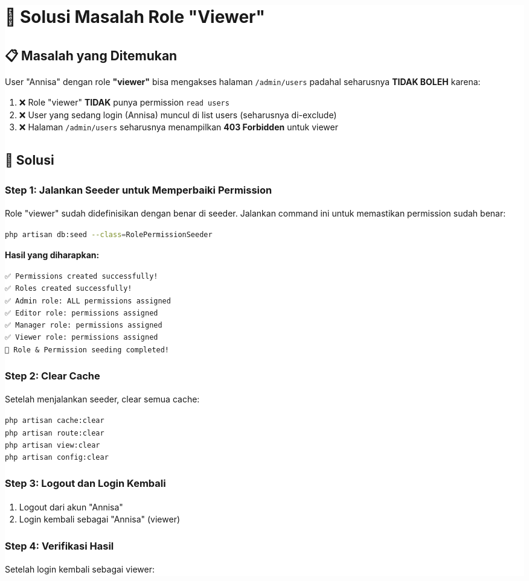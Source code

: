 # 🔧 Solusi Masalah Role "Viewer"

## 📋 Masalah yang Ditemukan

User "Annisa" dengan role **"viewer"** bisa mengakses halaman `/admin/users` padahal seharusnya **TIDAK BOLEH** karena:

1. ❌ Role "viewer" **TIDAK** punya permission `read users`
2. ❌ User yang sedang login (Annisa) muncul di list users (seharusnya di-exclude)
3. ❌ Halaman `/admin/users` seharusnya menampilkan **403 Forbidden** untuk viewer

## 🎯 Solusi

### Step 1: Jalankan Seeder untuk Memperbaiki Permission

Role "viewer" sudah didefinisikan dengan benar di seeder. Jalankan command ini untuk memastikan permission sudah benar:

```bash
php artisan db:seed --class=RolePermissionSeeder
```

**Hasil yang diharapkan:**
```
✅ Permissions created successfully!
✅ Roles created successfully!
✅ Admin role: ALL permissions assigned
✅ Editor role: permissions assigned
✅ Manager role: permissions assigned
✅ Viewer role: permissions assigned
🎉 Role & Permission seeding completed!
```

### Step 2: Clear Cache

Setelah menjalankan seeder, clear semua cache:

```bash
php artisan cache:clear
php artisan route:clear
php artisan view:clear
php artisan config:clear
```

### Step 3: Logout dan Login Kembali

1. Logout dari akun "Annisa"
2. Login kembali sebagai "Annisa" (viewer)

### Step 4: Verifikasi Hasil

Setelah login kembali sebagai viewer:
